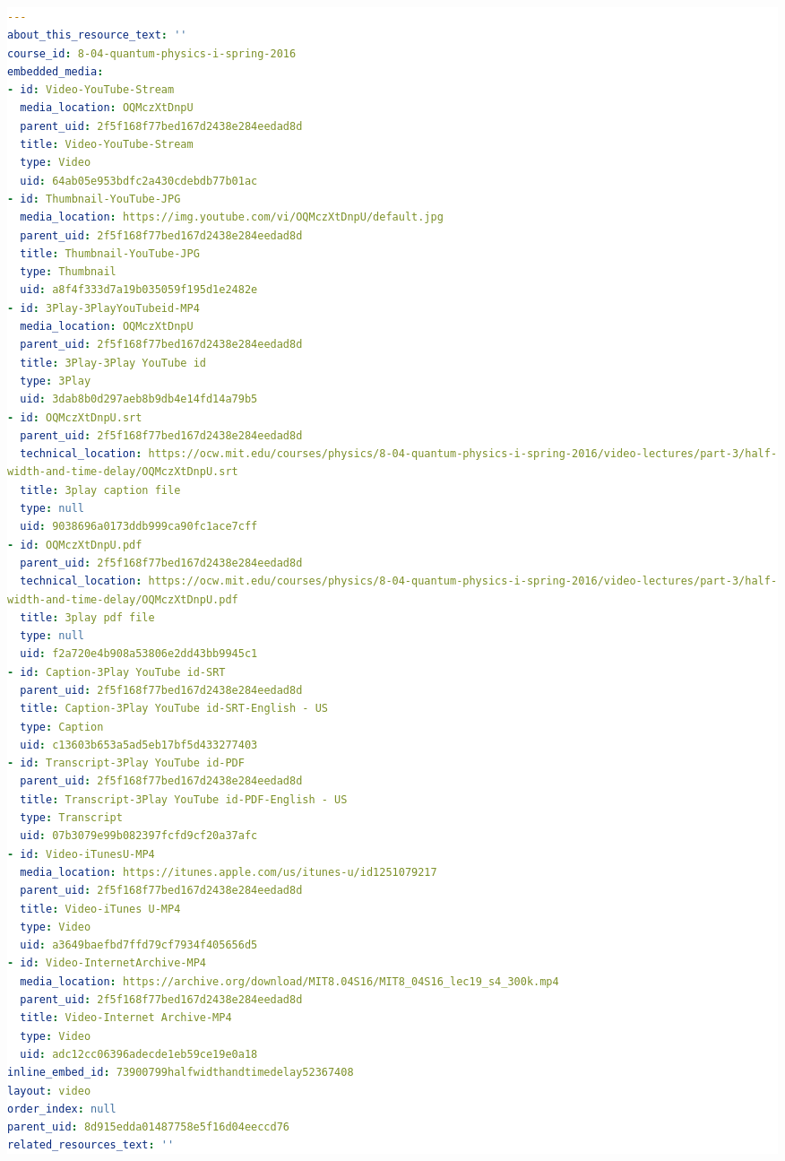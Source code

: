```yaml
---
about_this_resource_text: ''
course_id: 8-04-quantum-physics-i-spring-2016
embedded_media:
- id: Video-YouTube-Stream
  media_location: OQMczXtDnpU
  parent_uid: 2f5f168f77bed167d2438e284eedad8d
  title: Video-YouTube-Stream
  type: Video
  uid: 64ab05e953bdfc2a430cdebdb77b01ac
- id: Thumbnail-YouTube-JPG
  media_location: https://img.youtube.com/vi/OQMczXtDnpU/default.jpg
  parent_uid: 2f5f168f77bed167d2438e284eedad8d
  title: Thumbnail-YouTube-JPG
  type: Thumbnail
  uid: a8f4f333d7a19b035059f195d1e2482e
- id: 3Play-3PlayYouTubeid-MP4
  media_location: OQMczXtDnpU
  parent_uid: 2f5f168f77bed167d2438e284eedad8d
  title: 3Play-3Play YouTube id
  type: 3Play
  uid: 3dab8b0d297aeb8b9db4e14fd14a79b5
- id: OQMczXtDnpU.srt
  parent_uid: 2f5f168f77bed167d2438e284eedad8d
  technical_location: https://ocw.mit.edu/courses/physics/8-04-quantum-physics-i-spring-2016/video-lectures/part-3/half-width-and-time-delay/OQMczXtDnpU.srt
  title: 3play caption file
  type: null
  uid: 9038696a0173ddb999ca90fc1ace7cff
- id: OQMczXtDnpU.pdf
  parent_uid: 2f5f168f77bed167d2438e284eedad8d
  technical_location: https://ocw.mit.edu/courses/physics/8-04-quantum-physics-i-spring-2016/video-lectures/part-3/half-width-and-time-delay/OQMczXtDnpU.pdf
  title: 3play pdf file
  type: null
  uid: f2a720e4b908a53806e2dd43bb9945c1
- id: Caption-3Play YouTube id-SRT
  parent_uid: 2f5f168f77bed167d2438e284eedad8d
  title: Caption-3Play YouTube id-SRT-English - US
  type: Caption
  uid: c13603b653a5ad5eb17bf5d433277403
- id: Transcript-3Play YouTube id-PDF
  parent_uid: 2f5f168f77bed167d2438e284eedad8d
  title: Transcript-3Play YouTube id-PDF-English - US
  type: Transcript
  uid: 07b3079e99b082397fcfd9cf20a37afc
- id: Video-iTunesU-MP4
  media_location: https://itunes.apple.com/us/itunes-u/id1251079217
  parent_uid: 2f5f168f77bed167d2438e284eedad8d
  title: Video-iTunes U-MP4
  type: Video
  uid: a3649baefbd7ffd79cf7934f405656d5
- id: Video-InternetArchive-MP4
  media_location: https://archive.org/download/MIT8.04S16/MIT8_04S16_lec19_s4_300k.mp4
  parent_uid: 2f5f168f77bed167d2438e284eedad8d
  title: Video-Internet Archive-MP4
  type: Video
  uid: adc12cc06396adecde1eb59ce19e0a18
inline_embed_id: 73900799halfwidthandtimedelay52367408
layout: video
order_index: null
parent_uid: 8d915edda01487758e5f16d04eeccd76
related_resources_text: ''
```